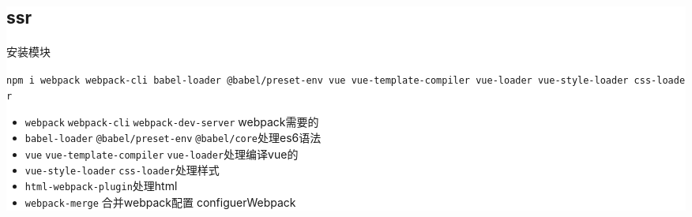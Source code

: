## ssr

安装模块

`npm i webpack webpack-cli babel-loader @babel/preset-env vue vue-template-compiler vue-loader vue-style-loader css-loader`

- `webpack` `webpack-cli` `webpack-dev-server` webpack需要的
- `babel-loader` `@babel/preset-env` `@babel/core`处理es6语法
- `vue` `vue-template-compiler` `vue-loader`处理编译vue的
- `vue-style-loader` `css-loader`处理样式
- `html-webpack-plugin`处理html
- `webpack-merge` 合并webpack配置 configuerWebpack
